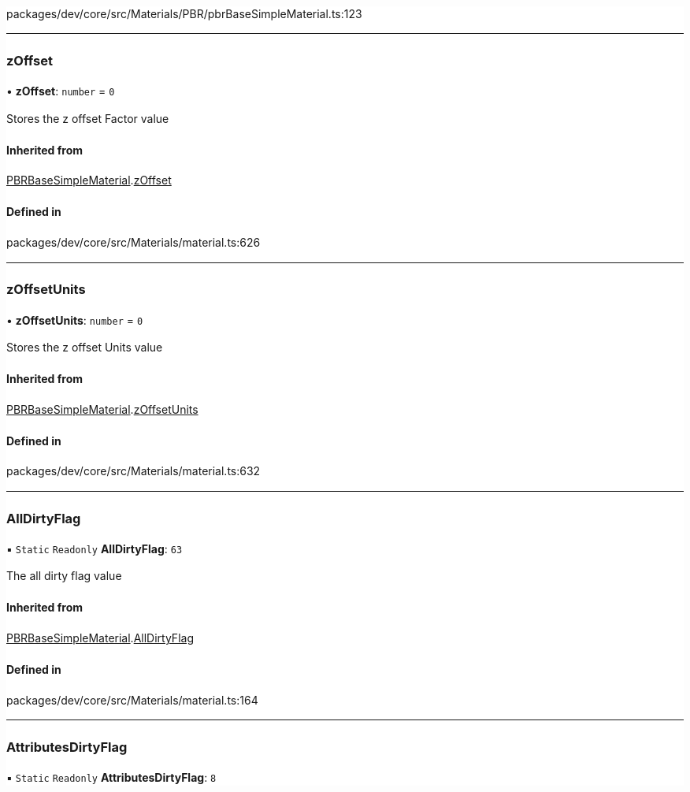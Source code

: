 packages/dev/core/src/Materials/PBR/pbrBaseSimpleMaterial.ts:123

___

### zOffset

• **zOffset**: `number` = `0`

Stores the z offset Factor value

#### Inherited from

[PBRBaseSimpleMaterial](PBRBaseSimpleMaterial.md).[zOffset](PBRBaseSimpleMaterial.md#zoffset)

#### Defined in

packages/dev/core/src/Materials/material.ts:626

___

### zOffsetUnits

• **zOffsetUnits**: `number` = `0`

Stores the z offset Units value

#### Inherited from

[PBRBaseSimpleMaterial](PBRBaseSimpleMaterial.md).[zOffsetUnits](PBRBaseSimpleMaterial.md#zoffsetunits)

#### Defined in

packages/dev/core/src/Materials/material.ts:632

___

### AllDirtyFlag

▪ `Static` `Readonly` **AllDirtyFlag**: ``63``

The all dirty flag value

#### Inherited from

[PBRBaseSimpleMaterial](PBRBaseSimpleMaterial.md).[AllDirtyFlag](PBRBaseSimpleMaterial.md#alldirtyflag)

#### Defined in

packages/dev/core/src/Materials/material.ts:164

___

### AttributesDirtyFlag

▪ `Static` `Readonly` **AttributesDirtyFlag**: ``8``
